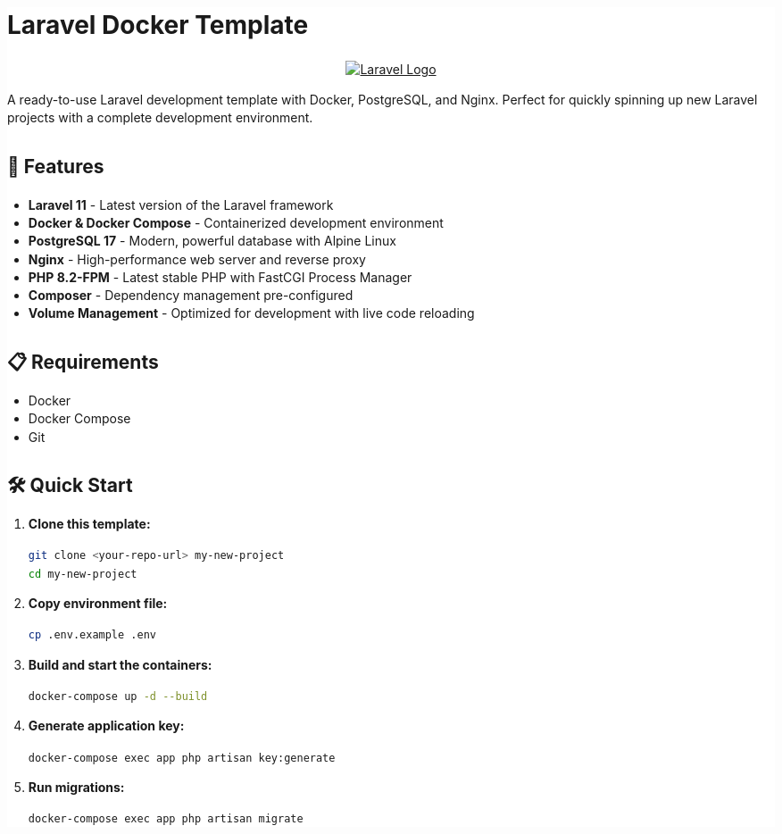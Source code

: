 # Laravel Docker Template

<p align="center"><a href="https://laravel.com" target="_blank"><img src="https://raw.githubusercontent.com/laravel/art/master/logo-lockup/5%20SVG/2%20CMYK/1%20Full%20Color/laravel-logolockup-cmyk-red.svg" width="400" alt="Laravel Logo"></a></p>

A ready-to-use Laravel development template with Docker, PostgreSQL, and Nginx. Perfect for quickly spinning up new Laravel projects with a complete development environment.

## 🚀 Features

-   **Laravel 11** - Latest version of the Laravel framework
-   **Docker & Docker Compose** - Containerized development environment
-   **PostgreSQL 17** - Modern, powerful database with Alpine Linux
-   **Nginx** - High-performance web server and reverse proxy
-   **PHP 8.2-FPM** - Latest stable PHP with FastCGI Process Manager
-   **Composer** - Dependency management pre-configured
-   **Volume Management** - Optimized for development with live code reloading

## 📋 Requirements

-   Docker
-   Docker Compose
-   Git

## 🛠️ Quick Start

1. **Clone this template:**

    ```bash
    git clone <your-repo-url> my-new-project
    cd my-new-project
    ```

2. **Copy environment file:**

    ```bash
    cp .env.example .env
    ```

3. **Build and start the containers:**

    ```bash
    docker-compose up -d --build
    ```

4. **Generate application key:**

    ```bash
    docker-compose exec app php artisan key:generate
    ```

5. **Run migrations:**
    ```bash
    docker-compose exec app php artisan migrate
    ```
